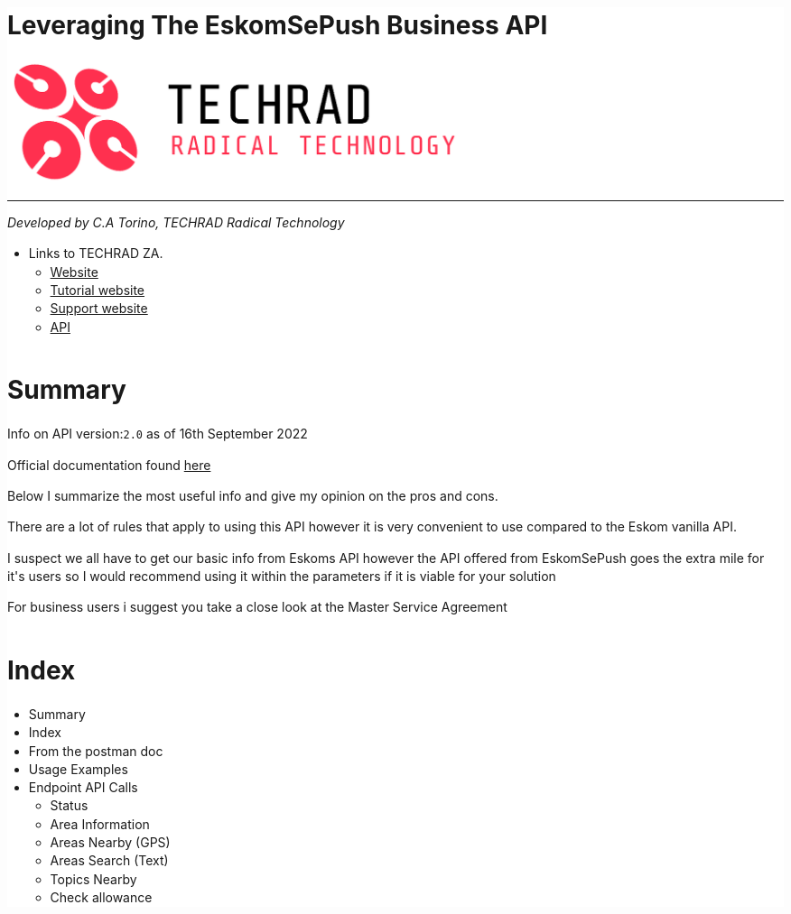 # Leveraging The EskomSePush Business API

[<img src="img/logo.png" width="500"/>](img/logo.png)

---

*Developed by C.A Torino, TECHRAD Radical Technology*
* Links to TECHRAD ZA.
    * [Website](https://www.techrad.co.za)
    * [Tutorial website](https://tutorials.techrad.co.za)
    * [Support website](https://support.techrad.co.za)
    * [API](https://www.techrad.co.za/apisource/public/apps/fusio)

# Summary

Info on API version:`2.0` as of 16th September 2022

Official documentation found [here](https://documenter.getpostman.com/view/1296288/UzQuNk3E)

Below I summarize the most useful info and give my opinion on the pros and cons.

There are a lot of rules that apply to using this API however it is very convenient to use
compared to the Eskom vanilla API.

I suspect we all have to get our basic info from Eskoms API however the API offered from EskomSePush
goes the extra mile for it's users so I would recommend using it within the parameters if it
is viable for your solution

For business users i suggest you take a close look at the Master Service Agreement

# Index
- Summary
- Index
- From the postman doc
- Usage Examples
- Endpoint API Calls
    - Status
    - Area Information
    - Areas Nearby (GPS)
    - Areas Search (Text)
    - Topics Nearby
    - Check allowance
